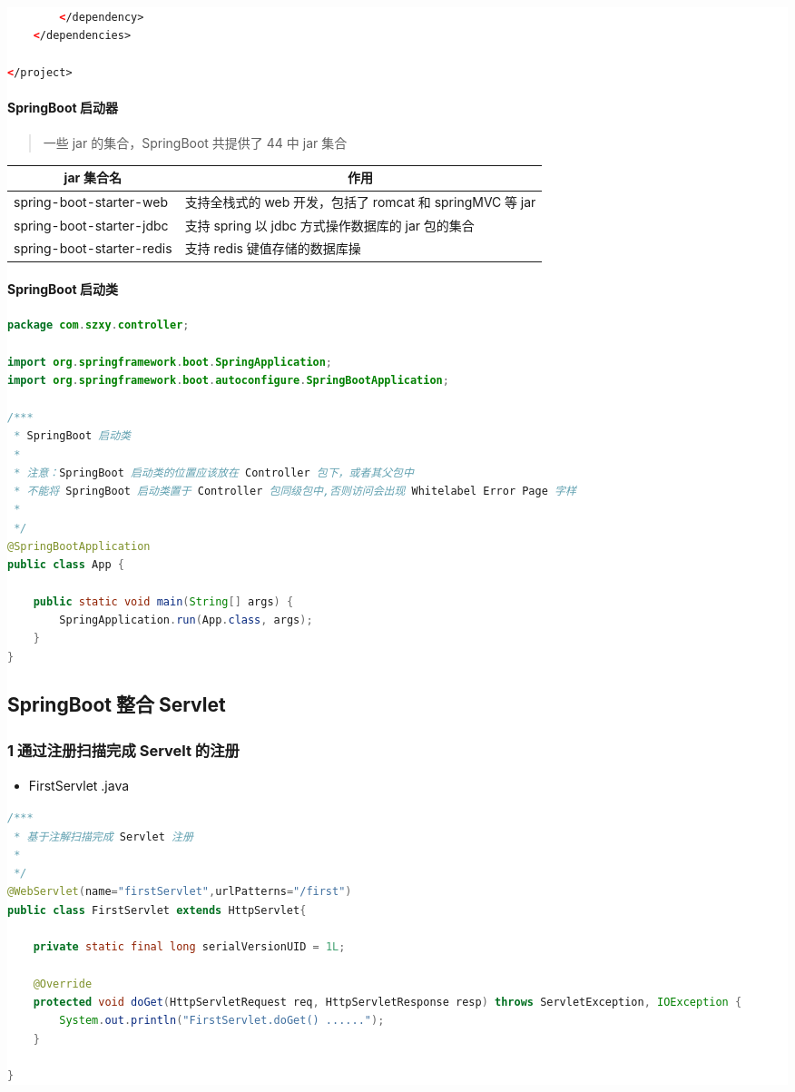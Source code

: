 ```xml
        </dependency>
	</dependencies>

</project>
```

#### **SpringBoot 启动器** ####

> 一些 jar 的集合，SpringBoot 共提供了 44 中 jar 集合

| jar 集合名                | 作用                                                     |
| ------------------------- | -------------------------------------------------------- |
| spring-boot-starter-web   | 支持全栈式的 web 开发，包括了 romcat 和 springMVC 等 jar |
| spring-boot-starter-jdbc  | 支持 spring 以 jdbc 方式操作数据库的 jar 包的集合        |
| spring-boot-starter-redis | 支持 redis 键值存储的数据库操                            |

#### **SpringBoot 启动类** ####

```java
package com.szxy.controller;

import org.springframework.boot.SpringApplication;
import org.springframework.boot.autoconfigure.SpringBootApplication;

/***
 * SpringBoot 启动类
 * 
 * 注意：SpringBoot 启动类的位置应该放在 Controller 包下，或者其父包中
 * 不能将 SpringBoot 启动类置于 Controller 包同级包中,否则访问会出现 Whitelabel Error Page 字样
 *
 */
@SpringBootApplication
public class App {
	
	public static void main(String[] args) {
		SpringApplication.run(App.class, args);
	}
}
```

## SpringBoot 整合 Servlet ##

### 1 通过注册扫描完成 Servelt 的注册 ###

- FirstServlet .java

```java
/***
 * 基于注解扫描完成 Servlet 注册
 *
 */
@WebServlet(name="firstServlet",urlPatterns="/first")
public class FirstServlet extends HttpServlet{

	private static final long serialVersionUID = 1L;
	
	@Override
	protected void doGet(HttpServletRequest req, HttpServletResponse resp) throws ServletException, IOException {
		System.out.println("FirstServlet.doGet() ......");
	}

}
```